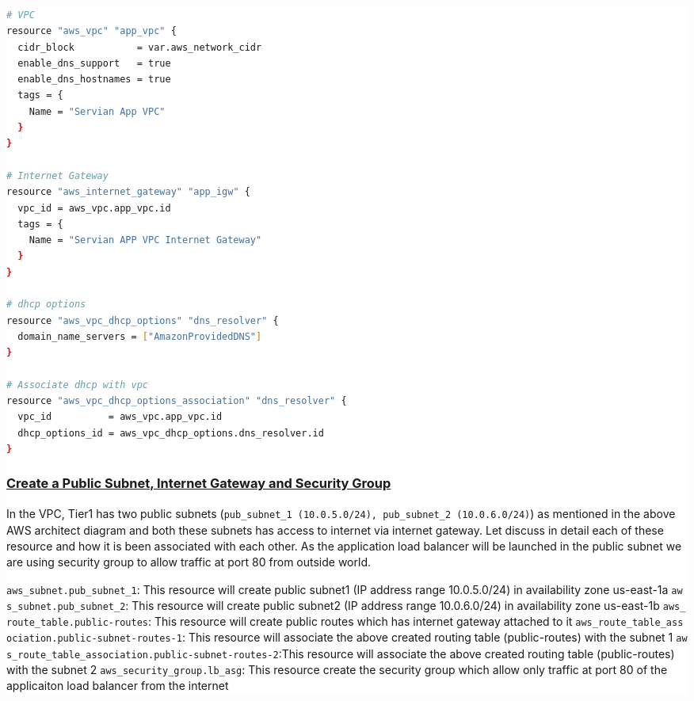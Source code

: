 ```sh
# VPC
resource "aws_vpc" "app_vpc" {
  cidr_block           = var.aws_network_cidr
  enable_dns_support   = true
  enable_dns_hostnames = true
  tags = {
    Name = "Servian App VPC"
  }
}

# Internet Gateway
resource "aws_internet_gateway" "app_igw" {
  vpc_id = aws_vpc.app_vpc.id
  tags = {
    Name = "Servian APP VPC Internet Gateway"
  }
}

# dhcp options
resource "aws_vpc_dhcp_options" "dns_resolver" {
  domain_name_servers = ["AmazonProvidedDNS"]
}

# Associate dhcp with vpc
resource "aws_vpc_dhcp_options_association" "dns_resolver" {
  vpc_id          = aws_vpc.app_vpc.id
  dhcp_options_id = aws_vpc_dhcp_options.dns_resolver.id
}
```

### **[Create a Public Subnet, Internet Gateway and Security Group](#create-a-public-subnet,-internet-gateway-and-security-group)**

In the VPC, Tier1 has two public subnets (`pub_subnet_1 (10.0.5.0/24), pub_subnet_2 (10.0.6.0/24)`) as mentioned in the above AWS architect diagram and both these subnets has access to internet via internet gateway. Let discuss in detail each of these resource and how it is been associated with each other. As the application load balancer will be launched in the public subnet we are using security group to allow traffic at port 80 from outside world.

`aws_subnet.pub_subnet_1`: This resource will create public subnet1 (IP address range 10.0.5.0/24) in availability zone us-east-1a
`aws_subnet.pub_subnet_2`: This resource will create public subnet2 (IP address range 10.0.6.0/24) in availability zone us-east-1b
`aws_route_table.public-routes`: This resource will create public routes which has internet gateway attached to it
`aws_route_table_association.public-subnet-routes-1`: This resource will associate the above created routing table (public-routes) with the subnet 1
`aws_route_table_association.public-subnet-routes-2`:This resource will associate the above created routing table (public-routes) with the subnet 2
`aws_security_group.lb_asg`: This resource create the security group which allow only traffic at port 80 of the applicaiton load balancer from the internet
